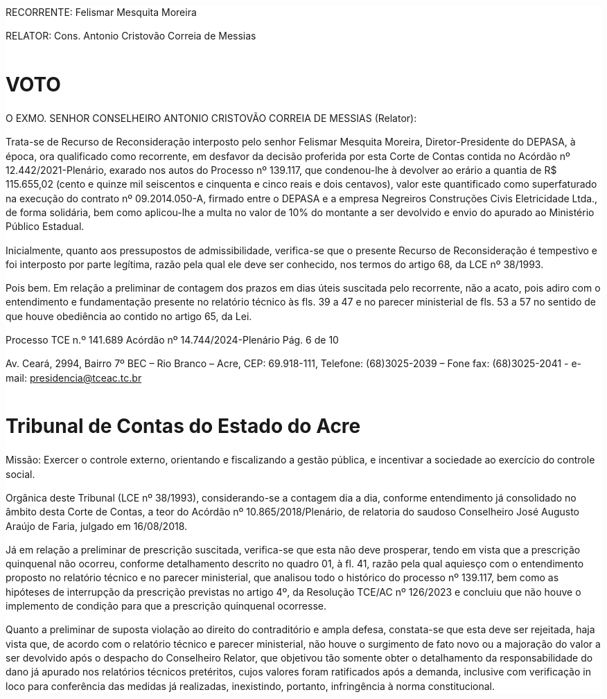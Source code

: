RECORRENTE: Felismar Mesquita Moreira

RELATOR: Cons. Antonio Cristovão Correia de Messias

# VOTO

O EXMO. SENHOR CONSELHEIRO ANTONIO CRISTOVÃO CORREIA DE MESSIAS (Relator):

Trata-se de Recurso de Reconsideração interposto pelo senhor Felismar Mesquita Moreira, Diretor-Presidente do DEPASA, à época, ora qualificado como recorrente, em desfavor da decisão proferida por esta Corte de Contas contida no Acórdão nº 12.442/2021-Plenário, exarado nos autos do Processo nº 139.117, que condenou-lhe à devolver ao erário a quantia de R$ 115.655,02 (cento e quinze mil seiscentos e cinquenta e cinco reais e dois centavos), valor este quantificado como superfaturado na execução do contrato nº 09.2014.050-A, firmado entre o DEPASA e a empresa Negreiros Construções Civis Eletricidade Ltda., de forma solidária, bem como aplicou-lhe a multa no valor de 10% do montante a ser devolvido e envio do apurado ao Ministério Público Estadual.

Inicialmente, quanto aos pressupostos de admissibilidade, verifica-se que o presente Recurso de Reconsideração é tempestivo e foi interposto por parte legítima, razão pela qual ele deve ser conhecido, nos termos do artigo 68, da LCE nº 38/1993.

Pois bem. Em relação a preliminar de contagem dos prazos em dias úteis suscitada pelo recorrente, não a acato, pois adiro com o entendimento e fundamentação presente no relatório técnico às fls. 39 a 47 e no parecer ministerial de fls. 53 a 57 no sentido de que houve obediência ao contido no artigo 65, da Lei.

Processo TCE n.º 141.689 Acórdão nº 14.744/2024-Plenário Pág. 6 de 10

Av. Ceará, 2994, Bairro 7º BEC – Rio Branco – Acre, CEP: 69.918-111, Telefone: (68)3025-2039 – Fone fax: (68)3025-2041 - e-mail: presidencia@tceac.tc.br

# Tribunal de Contas do Estado do Acre

Missão: Exercer o controle externo, orientando e fiscalizando a gestão pública, e incentivar a sociedade ao exercício do controle social.

Orgânica deste Tribunal (LCE nº 38/1993), considerando-se a contagem dia a dia, conforme entendimento já consolidado no âmbito desta Corte de Contas, a teor do Acórdão nº 10.865/2018/Plenário, de relatoria do saudoso Conselheiro José Augusto Araújo de Faria, julgado em 16/08/2018.

Já em relação a preliminar de prescrição suscitada, verifica-se que esta não deve prosperar, tendo em vista que a prescrição quinquenal não ocorreu, conforme detalhamento descrito no quadro 01, à fl. 41, razão pela qual aquiesço com o entendimento proposto no relatório técnico e no parecer ministerial, que analisou todo o histórico do processo nº 139.117, bem como as hipóteses de interrupção da prescrição previstas no artigo 4º, da Resolução TCE/AC nº 126/2023 e concluiu que não houve o implemento de condição para que a prescrição quinquenal ocorresse.

Quanto a preliminar de suposta violação ao direito do contraditório e ampla defesa, constata-se que esta deve ser rejeitada, haja vista que, de acordo com o relatório técnico e parecer ministerial, não houve o surgimento de fato novo ou a majoração do valor a ser devolvido após o despacho do Conselheiro Relator, que objetivou tão somente obter o detalhamento da responsabilidade do dano já apurado nos relatórios técnicos pretéritos, cujos valores foram ratificados após a demanda, inclusive com verificação in loco para conferência das medidas já realizadas, inexistindo, portanto, infringência à norma constitucional.
